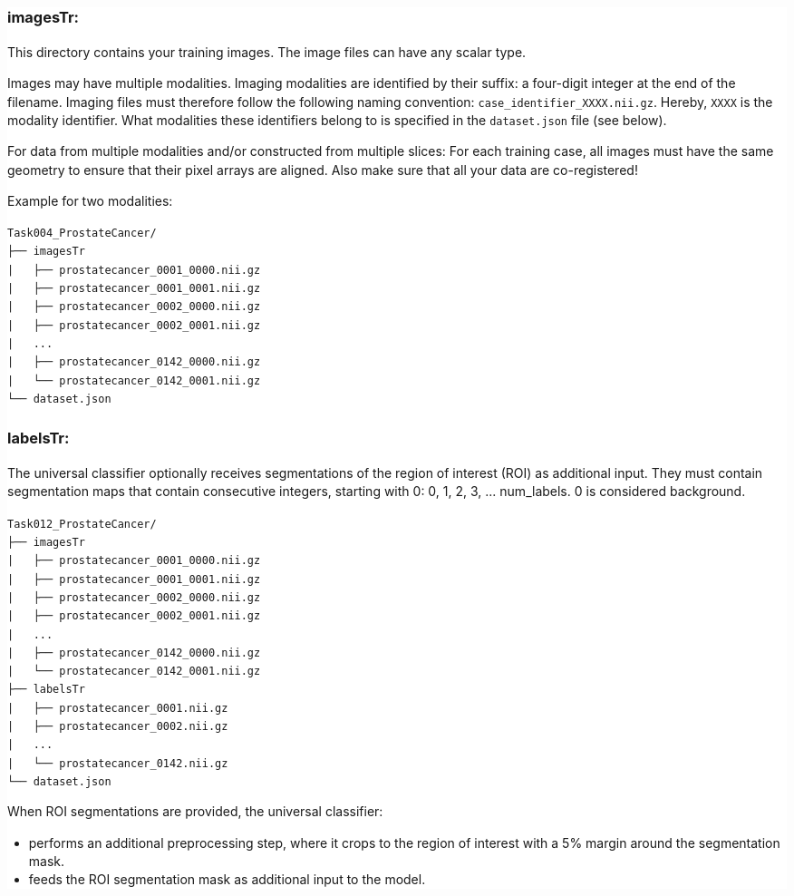 <a id="imagesTr"></a>
### imagesTr:
This directory contains your training images. The image files can have any scalar type. 

Images may have multiple modalities. Imaging modalities are identified by their suffix: a four-digit integer at the end of the filename. Imaging files must therefore follow the following naming convention: `case_identifier_XXXX.nii.gz`. Hereby, `XXXX` is the modality identifier. What modalities these identifiers belong to is specified in the `dataset.json` file (see below).

For data from multiple modalities and/or constructed from multiple slices: For each training case, all images must have the same geometry to ensure that their pixel arrays are aligned. Also make sure that all your data are co-registered!

Example for two modalities:
```
Task004_ProstateCancer/
├── imagesTr
|   ├── prostatecancer_0001_0000.nii.gz
|   ├── prostatecancer_0001_0001.nii.gz
|   ├── prostatecancer_0002_0000.nii.gz
|   ├── prostatecancer_0002_0001.nii.gz
|   ... 
|   ├── prostatecancer_0142_0000.nii.gz
|   └── prostatecancer_0142_0001.nii.gz
└── dataset.json
```

<a id="labelsTr"></a>
### labelsTr:
The universal classifier optionally receives segmentations of the region of interest (ROI) as additional input. They must contain segmentation maps that contain consecutive integers, starting with 0: 0, 1, 2, 3, ... num_labels. 0 is considered background.
```
Task012_ProstateCancer/
├── imagesTr
|   ├── prostatecancer_0001_0000.nii.gz
|   ├── prostatecancer_0001_0001.nii.gz
|   ├── prostatecancer_0002_0000.nii.gz
|   ├── prostatecancer_0002_0001.nii.gz
|   ... 
|   ├── prostatecancer_0142_0000.nii.gz
|   └── prostatecancer_0142_0001.nii.gz
├── labelsTr
|   ├── prostatecancer_0001.nii.gz
|   ├── prostatecancer_0002.nii.gz
|   ... 
|   └── prostatecancer_0142.nii.gz
└── dataset.json
```
When ROI segmentations are provided, the universal classifier:
- performs an additional preprocessing step, where it crops to the region of interest with a 5% margin around the segmentation mask.  
- feeds the ROI segmentation mask as additional input to the model.

